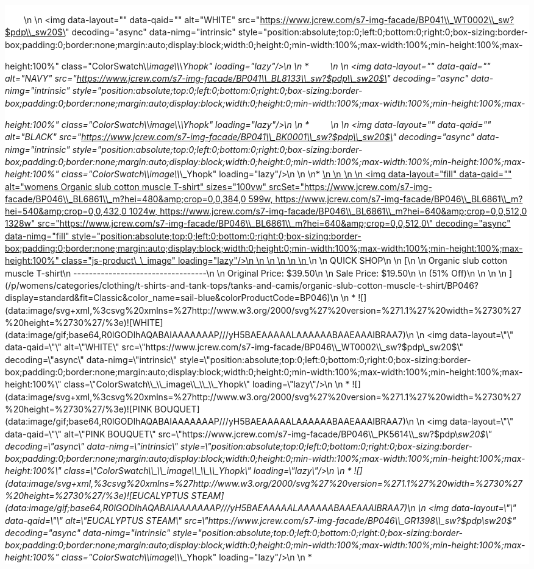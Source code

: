 ![](data:image/svg+xml,%3csvg%20xmlns=%27http://www.w3.org/2000/svg%27%20version=%271.1%27%20width=%2730%27%20height=%2730%27/%3e)![WHITE](data:image/gif;base64,R0lGODlhAQABAIAAAAAAAP///yH5BAEAAAAALAAAAAABAAEAAAIBRAA7)\n        \n        <img data-layout=\"\" data-qaid=\"\" alt=\"WHITE\" src=\"https://www.jcrew.com/s7-img-facade/BP041\\_WT0002\\_sw?$pdp\\_sw20$\" decoding=\"async\" data-nimg=\"intrinsic\" style=\"position:absolute;top:0;left:0;bottom:0;right:0;box-sizing:border-box;padding:0;border:none;margin:auto;display:block;width:0;height:0;min-width:100%;max-width:100%;min-height:100%;max-height:100%\" class=\"ColorSwatch\\_\\_image\\_\\_\\_Yhopk\" loading=\"lazy\"/>\n        \n    *   ![](data:image/svg+xml,%3csvg%20xmlns=%27http://www.w3.org/2000/svg%27%20version=%271.1%27%20width=%2730%27%20height=%2730%27/%3e)![NAVY](data:image/gif;base64,R0lGODlhAQABAIAAAAAAAP///yH5BAEAAAAALAAAAAABAAEAAAIBRAA7)\n        \n        <img data-layout=\"\" data-qaid=\"\" alt=\"NAVY\" src=\"https://www.jcrew.com/s7-img-facade/BP041\\_BL8133\\_sw?$pdp\\_sw20$\" decoding=\"async\" data-nimg=\"intrinsic\" style=\"position:absolute;top:0;left:0;bottom:0;right:0;box-sizing:border-box;padding:0;border:none;margin:auto;display:block;width:0;height:0;min-width:100%;max-width:100%;min-height:100%;max-height:100%\" class=\"ColorSwatch\\_\\_image\\_\\_\\_Yhopk\" loading=\"lazy\"/>\n        \n    *   ![](data:image/svg+xml,%3csvg%20xmlns=%27http://www.w3.org/2000/svg%27%20version=%271.1%27%20width=%2730%27%20height=%2730%27/%3e)![BLACK](data:image/gif;base64,R0lGODlhAQABAIAAAAAAAP///yH5BAEAAAAALAAAAAABAAEAAAIBRAA7)\n        \n        <img data-layout=\"\" data-qaid=\"\" alt=\"BLACK\" src=\"https://www.jcrew.com/s7-img-facade/BP041\\_BK0001\\_sw?$pdp\\_sw20$\" decoding=\"async\" data-nimg=\"intrinsic\" style=\"position:absolute;top:0;left:0;bottom:0;right:0;box-sizing:border-box;padding:0;border:none;margin:auto;display:block;width:0;height:0;min-width:100%;max-width:100%;min-height:100%;max-height:100%\" class=\"ColorSwatch\\_\\_image\\_\\_\\_Yhopk\" loading=\"lazy\"/>\n        \n    \n*   [\n    \n    ![womens Organic slub cotton muscle T-shirt](data:image/gif;base64,R0lGODlhAQABAIAAAAAAAP///yH5BAEAAAAALAAAAAABAAEAAAIBRAA7)\n    \n    <img data-layout=\"fill\" data-qaid=\"\" alt=\"womens Organic slub cotton muscle T-shirt\" sizes=\"100vw\" srcSet=\"https://www.jcrew.com/s7-img-facade/BP046\\_BL6861\\_m?hei=480&amp;crop=0,0,384,0 599w, https://www.jcrew.com/s7-img-facade/BP046\\_BL6861\\_m?hei=540&amp;crop=0,0,432,0 1024w, https://www.jcrew.com/s7-img-facade/BP046\\_BL6861\\_m?hei=640&amp;crop=0,0,512,0 1328w\" src=\"https://www.jcrew.com/s7-img-facade/BP046\\_BL6861\\_m?hei=640&amp;crop=0,0,512,0\" decoding=\"async\" data-nimg=\"fill\" style=\"position:absolute;top:0;left:0;bottom:0;right:0;box-sizing:border-box;padding:0;border:none;margin:auto;display:block;width:0;height:0;min-width:100%;max-width:100%;min-height:100%;max-height:100%\" class=\"js-product\\_\\_image\" loading=\"lazy\"/>\n    \n    \n    \n    \n    \n    ](/p/womens/categories/clothing/t-shirts-and-tank-tops/tanks-and-camis/organic-slub-cotton-muscle-t-shirt/BP046?display=standard&fit=Classic&color_name=sail-blue&colorProductCode=BP046)\n    \n    QUICK SHOP\n    \n    [\n    \n    Organic slub cotton muscle T-shirt\n    ----------------------------------\n    \n    Original Price: $39.50\n    \n    Sale Price: $19.50\n    \n    (51% Off)\n    \n    \n    \n    ](/p/womens/categories/clothing/t-shirts-and-tank-tops/tanks-and-camis/organic-slub-cotton-muscle-t-shirt/BP046?display=standard&fit=Classic&color_name=sail-blue&colorProductCode=BP046)\n    \n    *   ![](data:image/svg+xml,%3csvg%20xmlns=%27http://www.w3.org/2000/svg%27%20version=%271.1%27%20width=%2730%27%20height=%2730%27/%3e)![WHITE](data:image/gif;base64,R0lGODlhAQABAIAAAAAAAP///yH5BAEAAAAALAAAAAABAAEAAAIBRAA7)\n        \n        <img data-layout=\"\" data-qaid=\"\" alt=\"WHITE\" src=\"https://www.jcrew.com/s7-img-facade/BP046\\_WT0002\\_sw?$pdp\\_sw20$\" decoding=\"async\" data-nimg=\"intrinsic\" style=\"position:absolute;top:0;left:0;bottom:0;right:0;box-sizing:border-box;padding:0;border:none;margin:auto;display:block;width:0;height:0;min-width:100%;max-width:100%;min-height:100%;max-height:100%\" class=\"ColorSwatch\\_\\_image\\_\\_\\_Yhopk\" loading=\"lazy\"/>\n        \n    *   ![](data:image/svg+xml,%3csvg%20xmlns=%27http://www.w3.org/2000/svg%27%20version=%271.1%27%20width=%2730%27%20height=%2730%27/%3e)![PINK BOUQUET](data:image/gif;base64,R0lGODlhAQABAIAAAAAAAP///yH5BAEAAAAALAAAAAABAAEAAAIBRAA7)\n        \n        <img data-layout=\"\" data-qaid=\"\" alt=\"PINK BOUQUET\" src=\"https://www.jcrew.com/s7-img-facade/BP046\\_PK5614\\_sw?$pdp\\_sw20$\" decoding=\"async\" data-nimg=\"intrinsic\" style=\"position:absolute;top:0;left:0;bottom:0;right:0;box-sizing:border-box;padding:0;border:none;margin:auto;display:block;width:0;height:0;min-width:100%;max-width:100%;min-height:100%;max-height:100%\" class=\"ColorSwatch\\_\\_image\\_\\_\\_Yhopk\" loading=\"lazy\"/>\n        \n    *   ![](data:image/svg+xml,%3csvg%20xmlns=%27http://www.w3.org/2000/svg%27%20version=%271.1%27%20width=%2730%27%20height=%2730%27/%3e)![EUCALYPTUS STEAM](data:image/gif;base64,R0lGODlhAQABAIAAAAAAAP///yH5BAEAAAAALAAAAAABAAEAAAIBRAA7)\n        \n        <img data-layout=\"\" data-qaid=\"\" alt=\"EUCALYPTUS STEAM\" src=\"https://www.jcrew.com/s7-img-facade/BP046\\_GR1398\\_sw?$pdp\\_sw20$\" decoding=\"async\" data-nimg=\"intrinsic\" style=\"position:absolute;top:0;left:0;bottom:0;right:0;box-sizing:border-box;padding:0;border:none;margin:auto;display:block;width:0;height:0;min-width:100%;max-width:100%;min-height:100%;max-height:100%\" class=\"ColorSwatch\\_\\_image\\_\\_\\_Yhopk\" loading=\"lazy\"/>\n        \n    *